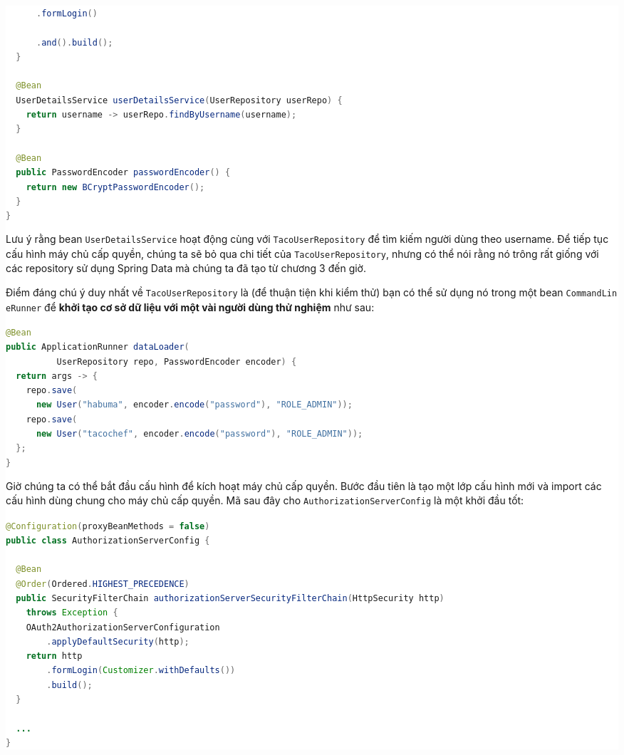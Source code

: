 ```java
      .formLogin()

      .and().build();
  }

  @Bean
  UserDetailsService userDetailsService(UserRepository userRepo) {
    return username -> userRepo.findByUsername(username);
  }

  @Bean
  public PasswordEncoder passwordEncoder() {
    return new BCryptPasswordEncoder();
  }
}
```

Lưu ý rằng bean `UserDetailsService` hoạt động cùng với `TacoUserRepository` để tìm kiếm người dùng theo username. Để tiếp tục cấu hình máy chủ cấp quyền, chúng ta sẽ bỏ qua chi tiết của `TacoUserRepository`, nhưng có thể nói rằng nó trông rất giống với các repository sử dụng Spring Data mà chúng ta đã tạo từ chương 3 đến giờ.

Điểm đáng chú ý duy nhất về `TacoUserRepository` là (để thuận tiện khi kiểm thử) bạn có thể sử dụng nó trong một bean `CommandLineRunner` để **khởi tạo cơ sở dữ liệu với một vài người dùng thử nghiệm** như sau:

```java
@Bean
public ApplicationRunner dataLoader(
          UserRepository repo, PasswordEncoder encoder) {
  return args -> {
    repo.save(
      new User("habuma", encoder.encode("password"), "ROLE_ADMIN"));
    repo.save(
      new User("tacochef", encoder.encode("password"), "ROLE_ADMIN"));
  };
}
```

Giờ chúng ta có thể bắt đầu cấu hình để kích hoạt máy chủ cấp quyền. Bước đầu tiên là tạo một lớp cấu hình mới và import các cấu hình dùng chung cho máy chủ cấp quyền. Mã sau đây cho `AuthorizationServerConfig` là một khởi đầu tốt:

```java
@Configuration(proxyBeanMethods = false)
public class AuthorizationServerConfig {

  @Bean
  @Order(Ordered.HIGHEST_PRECEDENCE)
  public SecurityFilterChain authorizationServerSecurityFilterChain(HttpSecurity http)
    throws Exception {
    OAuth2AuthorizationServerConfiguration
        .applyDefaultSecurity(http);
    return http
        .formLogin(Customizer.withDefaults())
        .build();
  }

  ...
}
```
